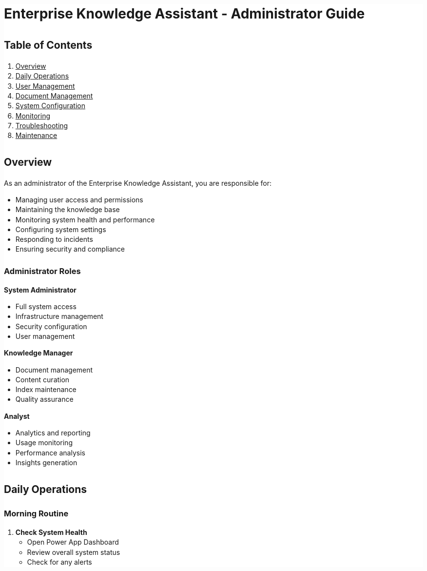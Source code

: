 # Enterprise Knowledge Assistant - Administrator Guide

## Table of Contents
1. [Overview](#overview)
2. [Daily Operations](#daily-operations)
3. [User Management](#user-management)
4. [Document Management](#document-management)
5. [System Configuration](#system-configuration)
6. [Monitoring](#monitoring)
7. [Troubleshooting](#troubleshooting)
8. [Maintenance](#maintenance)

## Overview

As an administrator of the Enterprise Knowledge Assistant, you are responsible for:
- Managing user access and permissions
- Maintaining the knowledge base
- Monitoring system health and performance
- Configuring system settings
- Responding to incidents
- Ensuring security and compliance

### Administrator Roles

**System Administrator**
- Full system access
- Infrastructure management
- Security configuration
- User management

**Knowledge Manager**
- Document management
- Content curation
- Index maintenance
- Quality assurance

**Analyst**
- Analytics and reporting
- Usage monitoring
- Performance analysis
- Insights generation

## Daily Operations

### Morning Routine

1. **Check System Health**
   - Open Power App Dashboard
   - Review overall system status
   - Check for any alerts
